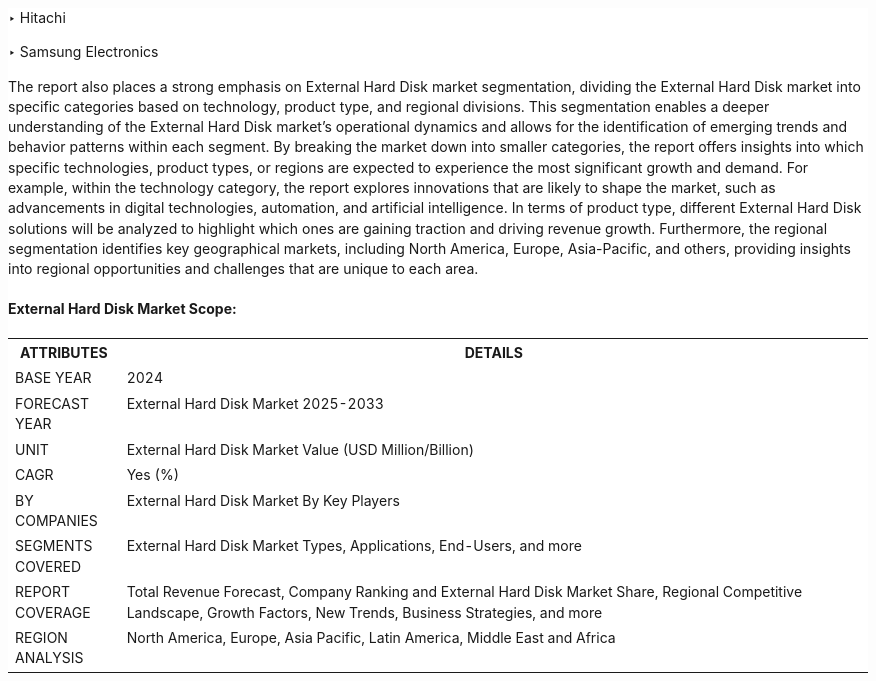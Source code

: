 ‣ Hitachi

‣ Samsung Electronics

The report also places a strong emphasis on External Hard Disk market segmentation, dividing the External Hard Disk market into specific categories based on technology, product type, and regional divisions. This segmentation enables a deeper understanding of the External Hard Disk market’s operational dynamics and allows for the identification of emerging trends and behavior patterns within each segment. By breaking the market down into smaller categories, the report offers insights into which specific technologies, product types, or regions are expected to experience the most significant growth and demand. For example, within the technology category, the report explores innovations that are likely to shape the market, such as advancements in digital technologies, automation, and artificial intelligence. In terms of product type, different External Hard Disk solutions will be analyzed to highlight which ones are gaining traction and driving revenue growth. Furthermore, the regional segmentation identifies key geographical markets, including North America, Europe, Asia-Pacific, and others, providing insights into regional opportunities and challenges that are unique to each area.

<h4>External Hard Disk Market Scope:</h4>
<table>
<tr>
<th>ATTRIBUTES</th>
<th>DETAILS</th>
</tr>
<tr>
<td>BASE YEAR</td>
<td>2024</td>
</tr>
<tr>
<td>FORECAST YEAR</td>
<td>External Hard Disk Market 2025-2033</td>
</tr>
<tr>
<td>UNIT</td>
<td>External Hard Disk Market Value (USD Million/Billion)</td>
<tr>
<td>CAGR</td>
<td>Yes (%)</td>
</tr>
</tr>
<tr>
<td>BY COMPANIES</td>
<td>External Hard Disk Market By Key Players</td>
</tr>
<tr>
<td>SEGMENTS COVERED</td>
<td>External Hard Disk Market Types, Applications, End-Users, and more</td>
</tr>
<tr>
<td>REPORT COVERAGE</td>
<td>Total Revenue Forecast, Company Ranking and External Hard Disk Market Share, Regional Competitive Landscape, Growth Factors, New Trends, Business Strategies, and more</td>
</tr>
<tr>
<td>REGION ANALYSIS</td>
<td>North America, Europe, Asia Pacific, Latin America, Middle East and Africa</td>
</tr>
</table>
